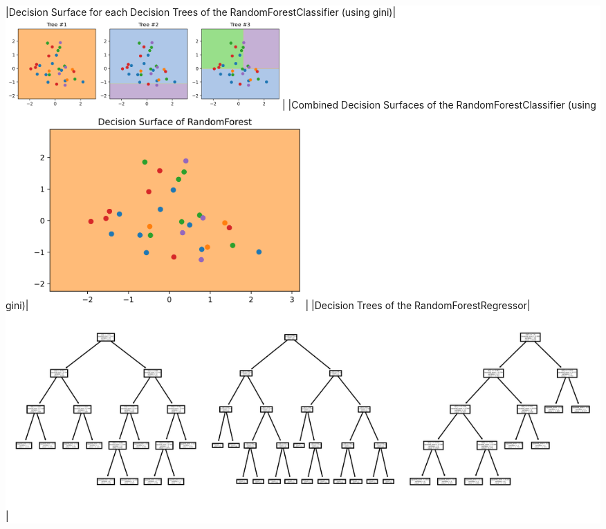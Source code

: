 |Decision Surface for each Decision Trees of the RandomForestClassifier (using gini)|<img src="plots/q5_RFC_gini_fig2.png" width=400 alt="Decision Surface for each Decision Trees of the RandomForestClassifier">|
|Combined Decision Surfaces of the RandomForestClassifier (using gini)|<img src="plots/q5_RFC_gini_fig3.png" width=400 alt="Combined Decision Surfaces of the RandomForestClassifier">|
|Decision Trees of the RandomForestRegressor|<img src="plots/q5_RFR_fig1.png" width=1000 alt="Decision Trees of the RandomForestRegressor">|